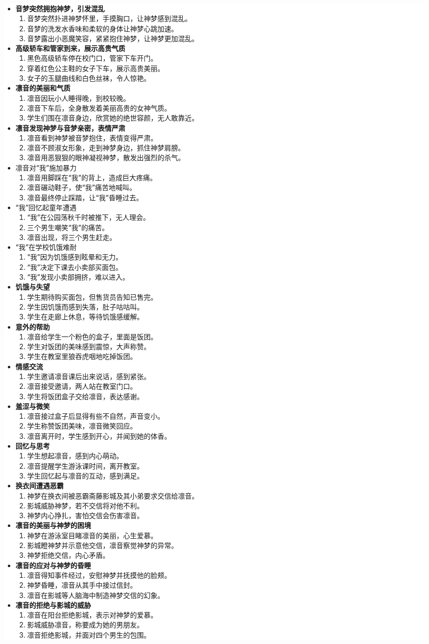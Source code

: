 -   **音梦突然拥抱神梦，引发混乱**
    1.  音梦突然扑进神梦怀里，手摸胸口，让神梦感到混乱。
    2.  音梦的洗发水香味和柔软的身体让神梦心跳加速。
    3.  音梦露出小恶魔笑容，紧紧抱住神梦，让神梦更加混乱。
-   **高级轿车和管家到来，展示高贵气质**
    1.  黑色高级轿车停在校门口，管家下车开门。
    2.  穿着红色公主鞋的女子下车，展示高贵美丽。
    3.  女子的玉腿曲线和白色丝袜，令人惊艳。
-   **凛音的美丽和气质**
    1.  凛音因玩小人睡得晚，到校较晚。
    2.  凛音下车后，全身散发着美丽高贵的女神气质。
    3.  学生们围在凛音身边，欣赏她的绝世容颜，无人敢靠近。
-   **凛音发现神梦与音梦亲密，表情严肃**
    1.  凛音看到神梦被音梦抱住，表情变得严肃。
    2.  凛音不顾淑女形象，走到神梦身边，抓住神梦肩膀。
    3.  凛音用恶狠狠的眼神凝视神梦，散发出强烈的杀气。
-   凛音对“我”施加暴力
    1.  凛音用脚踩在“我”的背上，造成巨大疼痛。
    2.  凛音碾动鞋子，使“我”痛苦地喊叫。
    3.  凛音最终停止踩踏，让“我”昏睡过去。
-   “我”回忆起童年遭遇
    1.  “我”在公园荡秋千时被推下，无人理会。
    2.  三个男生嘲笑“我”的痛苦。
    3.  凛音出现，将三个男生赶走。
-   “我”在学校饥饿难耐
    1.  “我”因为饥饿感到眩晕和无力。
    2.  “我”决定下课去小卖部买面包。
    3.  “我”发现小卖部拥挤，难以进入。
-   **饥饿与失望**
    1.  学生期待购买面包，但售货员告知已售完。
    2.  学生因饥饿而感到失落，肚子咕咕叫。
    3.  学生在走廊上休息，等待饥饿感缓解。
-   **意外的帮助**
    1.  凛音给学生一个粉色的盒子，里面是饭团。
    2.  学生对饭团的美味感到震惊，大声称赞。
    3.  学生在教室里狼吞虎咽地吃掉饭团。
-   **情感交流**
    1.  学生邀请凛音课后出来说话，感到紧张。
    2.  凛音接受邀请，两人站在教室门口。
    3.  学生将饭团盒子交给凛音，表达感谢。
-   **羞涩与微笑**
    1.  凛音接过盒子后显得有些不自然，声音变小。
    2.  学生称赞饭团美味，凛音微笑回应。
    3.  凛音离开时，学生感到开心，并闻到她的体香。
-   **回忆与思考**
    1.  学生想起凛音，感到内心萌动。
    2.  凛音提醒学生游泳课时间，离开教室。
    3.  学生回忆起与凛音的互动，感到满足。
-   **换衣间遭遇恶霸**
    1.  神梦在换衣间被恶霸斋藤影城及其小弟要求交信给凛音。
    2.  影城威胁神梦，若不交信将对他不利。
    3.  神梦内心挣扎，害怕交信会伤害凛音。
-   **凛音的美丽与神梦的困境**
    1.  神梦在游泳室目睹凛音的美丽，心生爱慕。
    2.  影城瞪神梦并示意他交信，凛音察觉神梦的异常。
    3.  神梦拒绝交信，内心矛盾。
-   **凛音的应对与神梦的昏睡**
    1.  凛音得知事件经过，安慰神梦并抚摸他的脸颊。
    2.  神梦昏睡，凛音从其手中接过信封。
    3.  凛音在影城等人脑海中制造神梦交信的幻象。
-   **凛音的拒绝与影城的威胁**
    1.  凛音在阳台拒绝影城，表示对神梦的爱慕。
    2.  影城威胁凛音，称要成为她的男朋友。
    3.  凛音拒绝影城，并面对四个男生的包围。